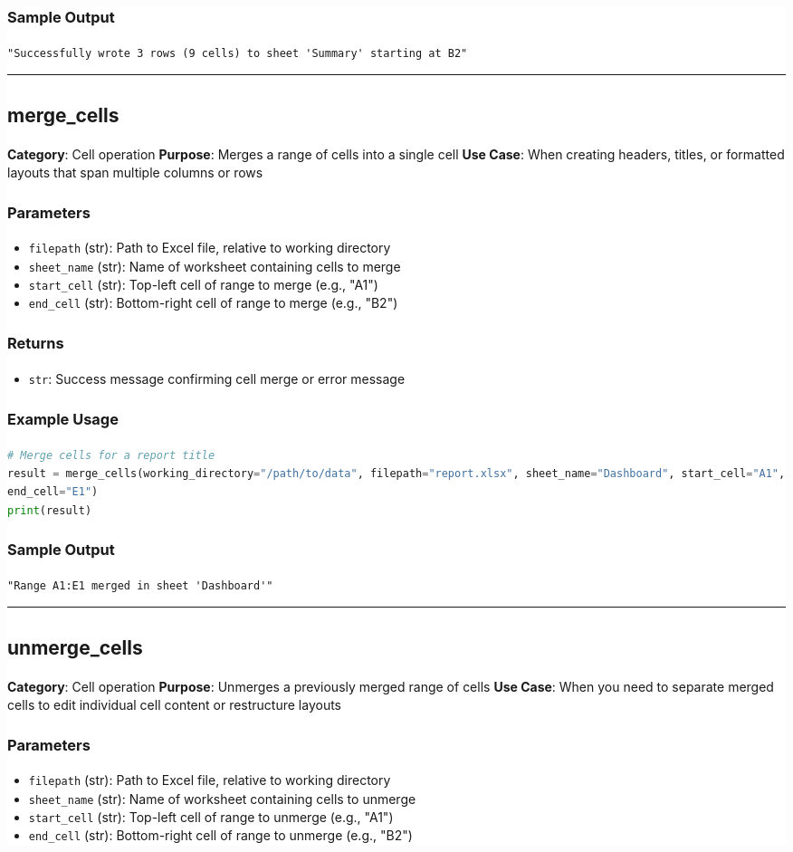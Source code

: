 ### Sample Output
```
"Successfully wrote 3 rows (9 cells) to sheet 'Summary' starting at B2"
```

---

## merge_cells

**Category**: Cell operation
**Purpose**: Merges a range of cells into a single cell
**Use Case**: When creating headers, titles, or formatted layouts that span multiple columns or rows

### Parameters
- `filepath` (str): Path to Excel file, relative to working directory
- `sheet_name` (str): Name of worksheet containing cells to merge
- `start_cell` (str): Top-left cell of range to merge (e.g., "A1")
- `end_cell` (str): Bottom-right cell of range to merge (e.g., "B2")

### Returns
- `str`: Success message confirming cell merge or error message

### Example Usage
```python
# Merge cells for a report title
result = merge_cells(working_directory="/path/to/data", filepath="report.xlsx", sheet_name="Dashboard", start_cell="A1", end_cell="E1")
print(result)
```

### Sample Output
```
"Range A1:E1 merged in sheet 'Dashboard'"
```

---

## unmerge_cells

**Category**: Cell operation
**Purpose**: Unmerges a previously merged range of cells
**Use Case**: When you need to separate merged cells to edit individual cell content or restructure layouts

### Parameters
- `filepath` (str): Path to Excel file, relative to working directory
- `sheet_name` (str): Name of worksheet containing cells to unmerge
- `start_cell` (str): Top-left cell of range to unmerge (e.g., "A1")
- `end_cell` (str): Bottom-right cell of range to unmerge (e.g., "B2")
